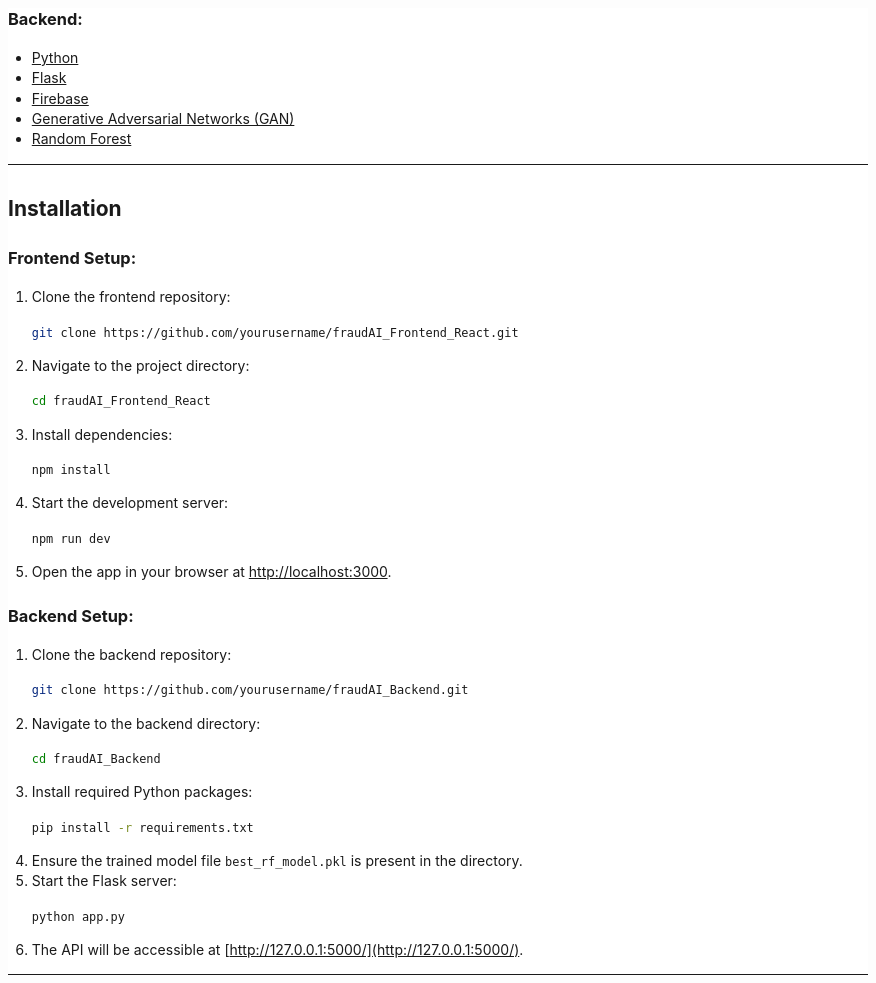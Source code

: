 ### Backend:
- [Python](https://www.python.org/)
- [Flask](https://flask.palletsprojects.com/)
- [Firebase](https://firebase.google.com/)
- [Generative Adversarial Networks (GAN)](https://en.wikipedia.org/wiki/Generative_adversarial_network)
- [Random Forest](https://scikit-learn.org/stable/modules/ensemble.html#forest)

---

## Installation

### Frontend Setup:
1. Clone the frontend repository:
   ```bash
   git clone https://github.com/yourusername/fraudAI_Frontend_React.git
   ```
2. Navigate to the project directory:
   ```bash
   cd fraudAI_Frontend_React
   ```
3. Install dependencies:
   ```bash
   npm install
   ```
4. Start the development server:
   ```bash
   npm run dev
   ```
5. Open the app in your browser at [http://localhost:3000](http://localhost:3000).

### Backend Setup:
1. Clone the backend repository:
   ```bash
   git clone https://github.com/yourusername/fraudAI_Backend.git
   ```
2. Navigate to the backend directory:
   ```bash
   cd fraudAI_Backend
   ```
3. Install required Python packages:
   ```bash
   pip install -r requirements.txt
   ```
4. Ensure the trained model file `best_rf_model.pkl` is present in the directory.
5. Start the Flask server:
   ```bash
   python app.py
   ```
6. The API will be accessible at [http://127.0.0.1:5000/](http://127.0.0.1:5000/).

---

